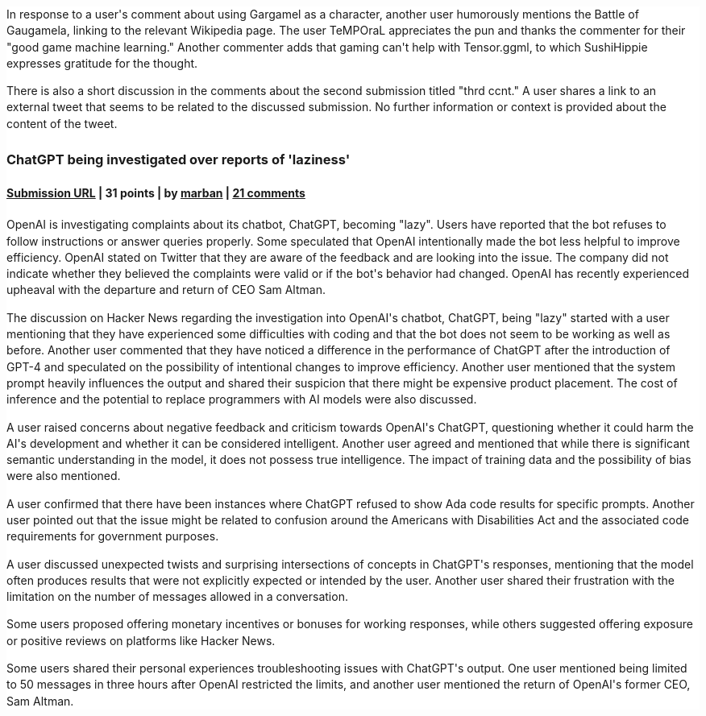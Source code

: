 In response to a user's comment about using Gargamel as a character, another user humorously mentions the Battle of Gaugamela, linking to the relevant Wikipedia page. The user TeMPOraL appreciates the pun and thanks the commenter for their "good game machine learning." Another commenter adds that gaming can't help with Tensor.ggml, to which SushiHippie expresses gratitude for the thought.

There is also a short discussion in the comments about the second submission titled "thrd ccnt." A user shares a link to an external tweet that seems to be related to the discussed submission. No further information or context is provided about the content of the tweet.

### ChatGPT being investigated over reports of 'laziness'

#### [Submission URL](https://www.independent.co.uk/tech/openai-chatgpt-lazy-performance-slow-b2461071.html) | 31 points | by [marban](https://news.ycombinator.com/user?id=marban) | [21 comments](https://news.ycombinator.com/item?id=38584233)

OpenAI is investigating complaints about its chatbot, ChatGPT, becoming "lazy". Users have reported that the bot refuses to follow instructions or answer queries properly. Some speculated that OpenAI intentionally made the bot less helpful to improve efficiency. OpenAI stated on Twitter that they are aware of the feedback and are looking into the issue. The company did not indicate whether they believed the complaints were valid or if the bot's behavior had changed. OpenAI has recently experienced upheaval with the departure and return of CEO Sam Altman.

The discussion on Hacker News regarding the investigation into OpenAI's chatbot, ChatGPT, being "lazy" started with a user mentioning that they have experienced some difficulties with coding and that the bot does not seem to be working as well as before. Another user commented that they have noticed a difference in the performance of ChatGPT after the introduction of GPT-4 and speculated on the possibility of intentional changes to improve efficiency. Another user mentioned that the system prompt heavily influences the output and shared their suspicion that there might be expensive product placement. The cost of inference and the potential to replace programmers with AI models were also discussed.

A user raised concerns about negative feedback and criticism towards OpenAI's ChatGPT, questioning whether it could harm the AI's development and whether it can be considered intelligent. Another user agreed and mentioned that while there is significant semantic understanding in the model, it does not possess true intelligence. The impact of training data and the possibility of bias were also mentioned.

A user confirmed that there have been instances where ChatGPT refused to show Ada code results for specific prompts. Another user pointed out that the issue might be related to confusion around the Americans with Disabilities Act and the associated code requirements for government purposes.

A user discussed unexpected twists and surprising intersections of concepts in ChatGPT's responses, mentioning that the model often produces results that were not explicitly expected or intended by the user. Another user shared their frustration with the limitation on the number of messages allowed in a conversation.

Some users proposed offering monetary incentives or bonuses for working responses, while others suggested offering exposure or positive reviews on platforms like Hacker News.

Some users shared their personal experiences troubleshooting issues with ChatGPT's output. One user mentioned being limited to 50 messages in three hours after OpenAI restricted the limits, and another user mentioned the return of OpenAI's former CEO, Sam Altman.
